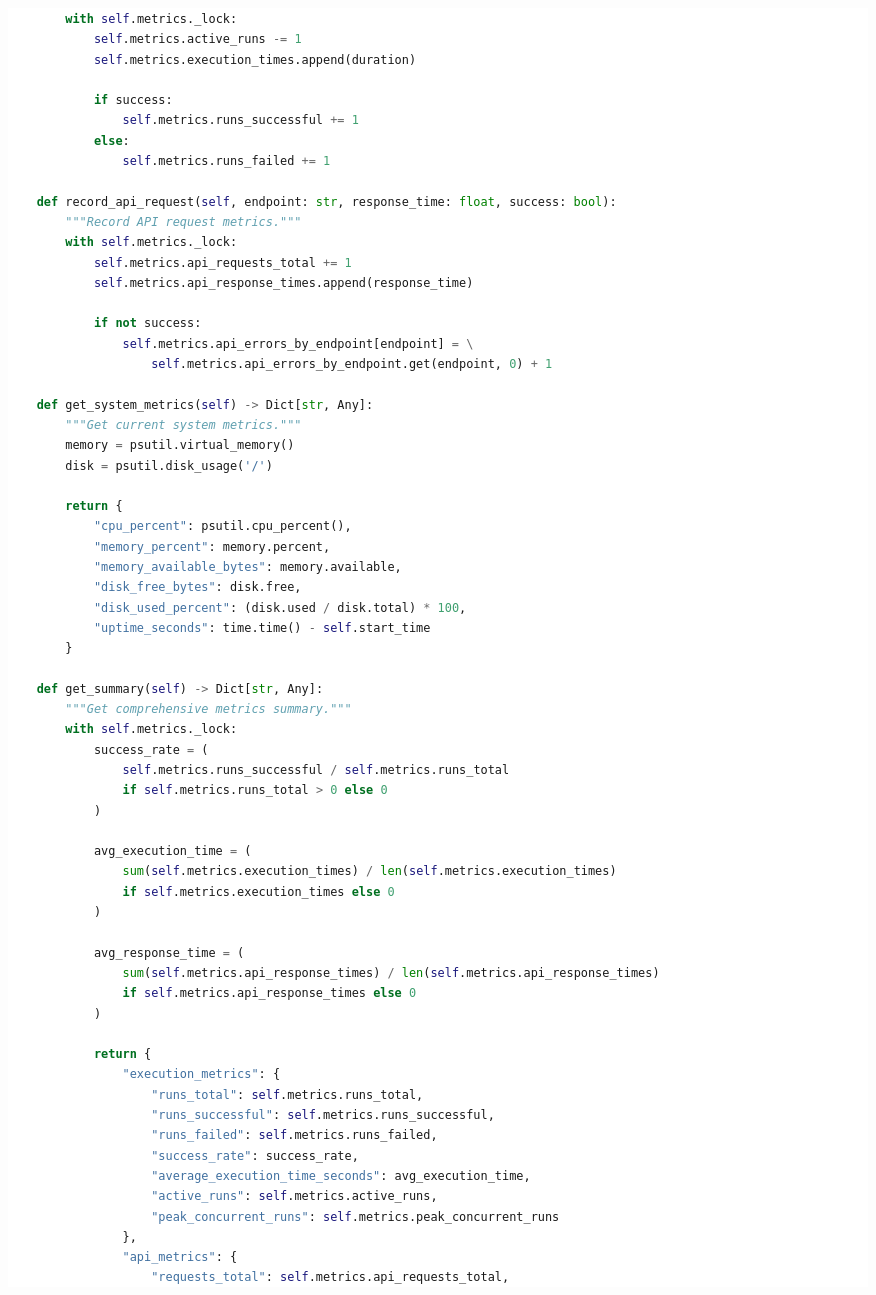 ```python
        with self.metrics._lock:
            self.metrics.active_runs -= 1
            self.metrics.execution_times.append(duration)
            
            if success:
                self.metrics.runs_successful += 1
            else:
                self.metrics.runs_failed += 1
                
    def record_api_request(self, endpoint: str, response_time: float, success: bool):
        """Record API request metrics."""
        with self.metrics._lock:
            self.metrics.api_requests_total += 1
            self.metrics.api_response_times.append(response_time)
            
            if not success:
                self.metrics.api_errors_by_endpoint[endpoint] = \
                    self.metrics.api_errors_by_endpoint.get(endpoint, 0) + 1
                    
    def get_system_metrics(self) -> Dict[str, Any]:
        """Get current system metrics."""
        memory = psutil.virtual_memory()
        disk = psutil.disk_usage('/')
        
        return {
            "cpu_percent": psutil.cpu_percent(),
            "memory_percent": memory.percent,
            "memory_available_bytes": memory.available,
            "disk_free_bytes": disk.free,
            "disk_used_percent": (disk.used / disk.total) * 100,
            "uptime_seconds": time.time() - self.start_time
        }
        
    def get_summary(self) -> Dict[str, Any]:
        """Get comprehensive metrics summary."""
        with self.metrics._lock:
            success_rate = (
                self.metrics.runs_successful / self.metrics.runs_total 
                if self.metrics.runs_total > 0 else 0
            )
            
            avg_execution_time = (
                sum(self.metrics.execution_times) / len(self.metrics.execution_times)
                if self.metrics.execution_times else 0
            )
            
            avg_response_time = (
                sum(self.metrics.api_response_times) / len(self.metrics.api_response_times)
                if self.metrics.api_response_times else 0
            )
            
            return {
                "execution_metrics": {
                    "runs_total": self.metrics.runs_total,
                    "runs_successful": self.metrics.runs_successful,
                    "runs_failed": self.metrics.runs_failed,
                    "success_rate": success_rate,
                    "average_execution_time_seconds": avg_execution_time,
                    "active_runs": self.metrics.active_runs,
                    "peak_concurrent_runs": self.metrics.peak_concurrent_runs
                },
                "api_metrics": {
                    "requests_total": self.metrics.api_requests_total,
```